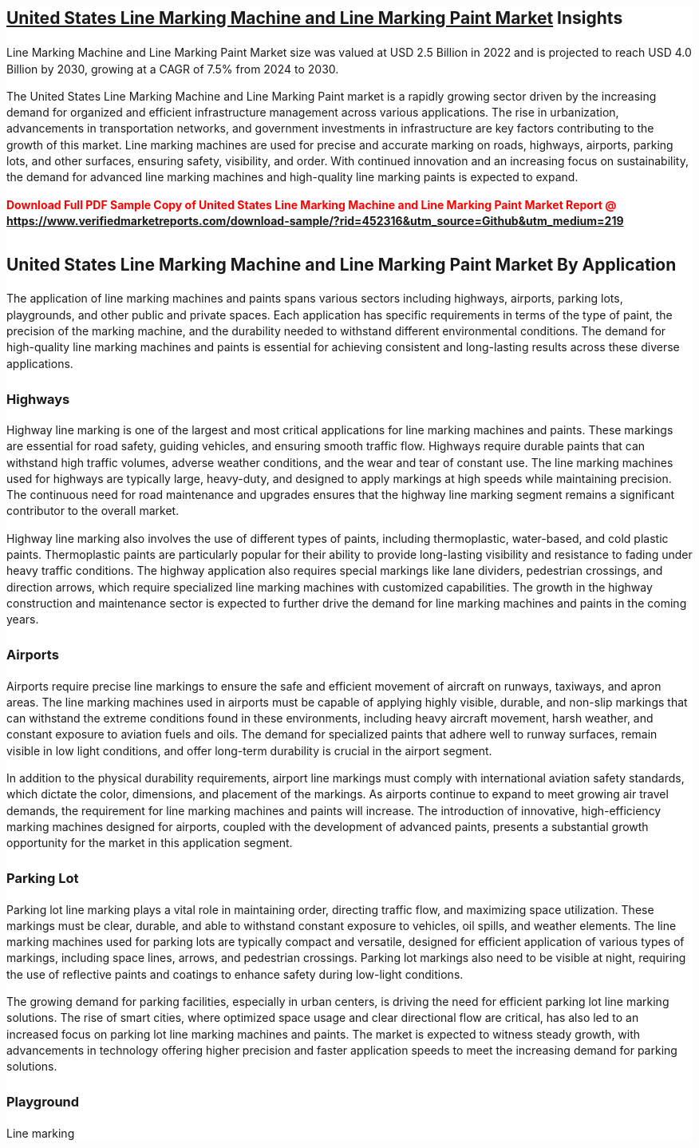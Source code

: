 <h2><a href="https://www.verifiedmarketreports.com/download-sample/?rid=452316&amp;utm_source=Github&amp;utm_medium=219" target="_blank">United States Line Marking Machine and Line Marking Paint Market</a> Insights</h2><p>Line Marking Machine and Line Marking Paint Market size was valued at USD 2.5 Billion in 2022 and is projected to reach USD 4.0 Billion by 2030, growing at a CAGR of 7.5% from 2024 to 2030.</p><p> <p>The United States Line Marking Machine and Line Marking Paint market is a rapidly growing sector driven by the increasing demand for organized and efficient infrastructure management across various applications. The rise in urbanization, advancements in transportation networks, and government investments in infrastructure are key factors contributing to the growth of this market. Line marking machines are used for precise and accurate marking on roads, highways, airports, parking lots, and other surfaces, ensuring safety, visibility, and order. With continued innovation and an increasing focus on sustainability, the demand for advanced line marking machines and high-quality line marking paints is expected to expand. <strong><p><span class=""><span style="color: #ff0000;"><strong>Download Full PDF Sample Copy of United States Line Marking Machine and Line Marking Paint Market Report</strong> @ </span><a href="https://www.verifiedmarketreports.com/download-sample/?rid=452316&amp;utm_source=Github&amp;utm_medium=219" target="_blank">https://www.verifiedmarketreports.com/download-sample/?rid=452316&amp;utm_source=Github&amp;utm_medium=219</a></span></p></strong></p> <h2>United States Line Marking Machine and Line Marking Paint Market By Application</h2> <p>The application of line marking machines and paints spans various sectors including highways, airports, parking lots, playgrounds, and other public and private spaces. Each application has specific requirements in terms of the type of paint, the precision of the marking machine, and the durability needed to withstand different environmental conditions. The demand for high-quality line marking machines and paints is essential for achieving consistent and long-lasting results across these diverse applications.</p> <h3>Highways</h3> <p>Highway line marking is one of the largest and most critical applications for line marking machines and paints. These markings are essential for road safety, guiding vehicles, and ensuring smooth traffic flow. Highways require durable paints that can withstand high traffic volumes, adverse weather conditions, and the wear and tear of constant use. The line marking machines used for highways are typically large, heavy-duty, and designed to apply markings at high speeds while maintaining precision. The continuous need for road maintenance and upgrades ensures that the highway line marking segment remains a significant contributor to the overall market.</p> <p>Highway line marking also involves the use of different types of paints, including thermoplastic, water-based, and cold plastic paints. Thermoplastic paints are particularly popular for their ability to provide long-lasting visibility and resistance to fading under heavy traffic conditions. The highway application also requires special markings like lane dividers, pedestrian crossings, and direction arrows, which require specialized line marking machines with customized capabilities. The growth in the highway construction and maintenance sector is expected to further drive the demand for line marking machines and paints in the coming years.</p> <h3>Airports</h3> <p>Airports require precise line markings to ensure the safe and efficient movement of aircraft on runways, taxiways, and apron areas. The line marking machines used in airports must be capable of applying highly visible, durable, and non-slip markings that can withstand the extreme conditions found in these environments, including heavy aircraft movement, harsh weather, and constant exposure to aviation fuels and oils. The demand for specialized paints that adhere well to runway surfaces, remain visible in low light conditions, and offer long-term durability is crucial in the airport segment.</p> <p>In addition to the physical durability requirements, airport line markings must comply with international aviation safety standards, which dictate the color, dimensions, and placement of the markings. As airports continue to expand to meet growing air travel demands, the requirement for line marking machines and paints will increase. The introduction of innovative, high-efficiency marking machines designed for airports, coupled with the development of advanced paints, presents a substantial growth opportunity for the market in this application segment.</p> <h3>Parking Lot</h3> <p>Parking lot line marking plays a vital role in maintaining order, directing traffic flow, and maximizing space utilization. These markings must be clear, durable, and able to withstand constant exposure to vehicles, oil spills, and weather elements. The line marking machines used for parking lots are typically compact and versatile, designed for efficient application of various types of markings, including space lines, arrows, and pedestrian crossings. Parking lot markings also need to be visible at night, requiring the use of reflective paints and coatings to enhance safety during low-light conditions.</p> <p>The growing demand for parking facilities, especially in urban centers, is driving the need for efficient parking lot line marking solutions. The rise of smart cities, where optimized space usage and clear directional flow are critical, has also led to an increased focus on parking lot line marking machines and paints. The market is expected to witness steady growth, with advancements in technology offering higher precision and faster application speeds to meet the increasing demand for parking solutions.</p> <h3>Playground</h3> <p>Line marking